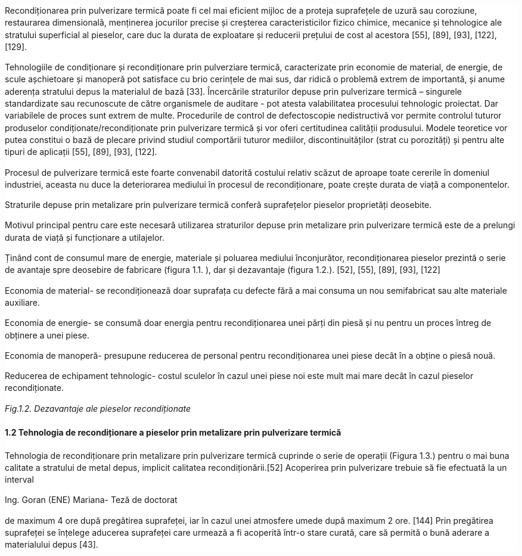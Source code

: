 Recondiționarea prin pulverizare termică poate fi cel mai eficient mijloc de a proteja suprafețele de uzură sau coroziune, restaurarea dimensională, menținerea jocurilor precise și creșterea caracteristicilor fizico chimice, mecanice și tehnologice ale stratului superficial al pieselor, care duc la durata de exploatare și reducerii prețului de cost al acestora [55], [89], [93], [122],[129].

Tehnologiile de condiționare și recondiționare prin pulverziare termică, caracterizate prin economie de material, de energie, de scule așchietoare și manoperă pot satisface cu brio cerințele de mai sus, dar ridică o problemă extrem de importantă, și anume aderența stratului depus la materialul de bază [33]. Încercările straturilor depuse prin pulverizare termică – singurele standardizate sau recunoscute de către organismele de auditare - pot atesta valabilitatea procesului tehnologic proiectat. Dar variabilele de proces sunt extrem de multe. Procedurile de control de defectoscopie nedistructivă vor permite controlul tuturor produselor condiționate/recondiționate prin pulverizare termică și vor oferi certitudinea calității produsului. Modele teoretice vor putea constitui o bază de plecare privind studiul comportării tuturor mediilor, discontinuităților (strat cu porozități) și pentru alte tipuri de aplicații [55], [89], [93], [122].

Procesul de pulverizare termică este foarte convenabil datorită costului relativ scăzut de aproape toate cererile în domeniul industriei, aceasta nu duce la deteriorarea mediului în procesul de recondiționare, poate crește durata de viață a componentelor.

Straturile depuse prin metalizare prin pulverizare termică conferă suprafețelor pieselor proprietăți deosebite.

Motivul principal pentru care este necesară utilizarea straturilor depuse prin metalizare prin pulverizare termică este de a prelungi durata de viață și funcționare a utilajelor.

 Ținând cont de consumul mare de energie, materiale și poluarea mediului înconjurător, recondiționarea pieselor prezintă o serie de avantaje spre deosebire de fabricare (figura 1.1. ), dar și dezavantaje (figura 1.2.). [52], [55], [89], [93], [122]

Economia de material- se recondiționează doar suprafața cu defecte fără a mai consuma un nou semifabricat sau alte materiale auxiliare.

Economia de energie- se consumă doar energia pentru recondiționarea unei părți din piesă și nu pentru un proces întreg de obținere a unei piese.

Economia de manoperă- presupune reducerea de personal pentru recondiționarea unei piese decât în a obține o piesă nouă.

Reducerea de echipament tehnologic- costul sculelor în cazul unei piese noi este mult mai mare decât în cazul pieselor recondiționate.

*Fig.1.2. Dezavantaje ale pieselor recondiționate*

#### <span id="page-20-0"></span>**1.2 Tehnologia de recondiționare a pieselor prin metalizare prin pulverizare termică**

Tehnologia de recondiționare prin metalizare prin pulverizare termică cuprinde o serie de operații (Figura 1.3.) pentru o mai buna calitate a stratului de metal depus, implicit calitatea recondiționării.[52] Acoperirea prin pulverizare trebuie să fie efectuată la un interval

Ing. Goran (ENE) Mariana- Teză de doctorat

de maximum 4 ore după pregătirea suprafeței, iar în cazul unei atmosfere umede după maximum 2 ore. [144] Prin pregătirea suprafeței se înțelege aducerea suprafeței care urmează a fi acoperită într-o stare curată, care să permită o bună aderare a materialului depus [43].

